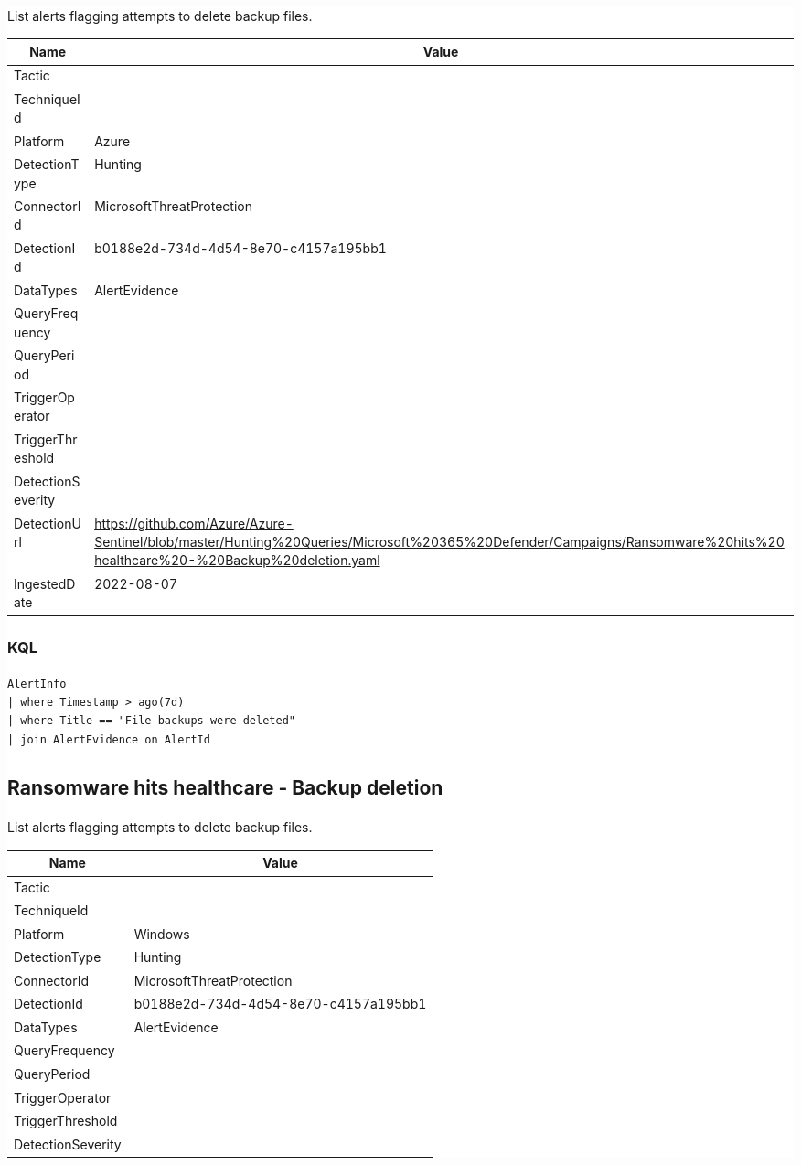 List alerts flagging attempts to delete backup files.

|Name | Value |
| --- | --- |
|Tactic | |
|TechniqueId | |
|Platform | Azure|
|DetectionType | Hunting |
|ConnectorId | MicrosoftThreatProtection |
|DetectionId | b0188e2d-734d-4d54-8e70-c4157a195bb1 |
|DataTypes | AlertEvidence |
|QueryFrequency |  |
|QueryPeriod |  |
|TriggerOperator |  |
|TriggerThreshold |  |
|DetectionSeverity |  |
|DetectionUrl | https://github.com/Azure/Azure-Sentinel/blob/master/Hunting%20Queries/Microsoft%20365%20Defender/Campaigns/Ransomware%20hits%20healthcare%20-%20Backup%20deletion.yaml |
|IngestedDate | 2022-08-07 |

### KQL
```kql
AlertInfo
| where Timestamp > ago(7d) 
| where Title == "File backups were deleted" 
| join AlertEvidence on AlertId 

```

## Ransomware hits healthcare - Backup deletion

List alerts flagging attempts to delete backup files.

|Name | Value |
| --- | --- |
|Tactic | |
|TechniqueId | |
|Platform | Windows|
|DetectionType | Hunting |
|ConnectorId | MicrosoftThreatProtection |
|DetectionId | b0188e2d-734d-4d54-8e70-c4157a195bb1 |
|DataTypes | AlertEvidence |
|QueryFrequency |  |
|QueryPeriod |  |
|TriggerOperator |  |
|TriggerThreshold |  |
|DetectionSeverity |  |